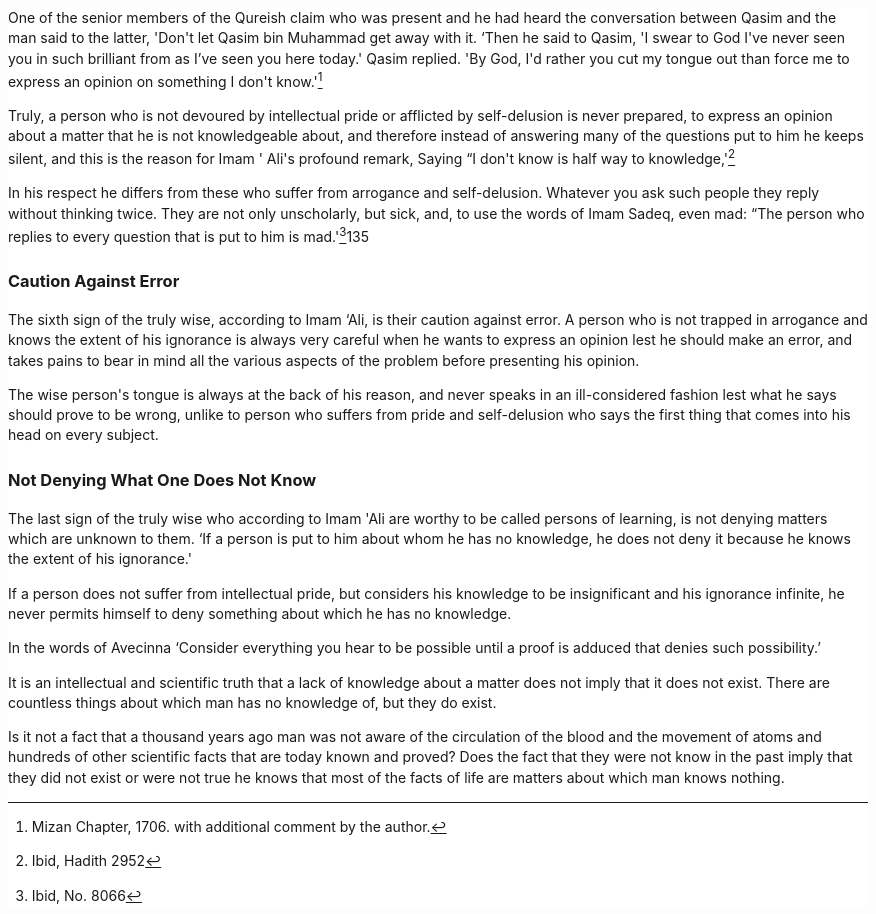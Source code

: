 One of the senior members of the Qureish claim who was present and he
had heard the conversation between Qasim and the man said to the latter,
'Don't let Qasim bin Muhammad get away with it. ‘Then he said to Qasim,
'I swear to God I've never seen you in such brilliant from as I’ve seen
you here today.' Qasim replied. 'By God, I'd rather you cut my tongue
out than force me to express an opinion on something I don't know.'[^10]

Truly, a person who is not devoured by intellectual pride or afflicted
by self-delusion is never prepared, to express an opinion about a matter
that he is not knowledgeable about, and therefore instead of answering
many of the questions put to him he keeps silent, and this is the reason
for Imam ' Ali's profound remark, Saying “I don't know is half way to
knowledge,'[^11]

In his respect he differs from these who suffer from arrogance and
self-delusion. Whatever you ask such people they reply without thinking
twice. They are not only unscholarly, but sick, and, to use the words of
Imam Sadeq, even mad: “The person who replies to every question that is
put to him is mad.'[^12]135

### Caution Against Error

The sixth sign of the truly wise, according to Imam ‘Ali, is their
caution against error. A person who is not trapped in arrogance and
knows the extent of his ignorance is always very careful when he wants
to express an opinion lest he should make an error, and takes pains to
bear in mind all the various aspects of the problem before presenting
his opinion.

The wise person's tongue is always at the back of his reason, and never
speaks in an ill-considered fashion lest what he says should prove to be
wrong, unlike to person who suffers from pride and self-delusion who
says the first thing that comes into his head on every subject.

### Not Denying What One Does Not Know

The last sign of the truly wise who according to Imam 'Ali are worthy to
be called persons of learning, is not denying matters which are unknown
to them. ‘If a person is put to him about whom he has no knowledge, he
does not deny it because he knows the extent of his ignorance.'

If a person does not suffer from intellectual pride, but considers his
knowledge to be insignificant and his ignorance infinite, he never
permits himself to deny something about which he has no knowledge.

In the words of Avecinna ‘Consider everything you hear to be possible
until a proof is adduced that denies such possibility.’

It is an intellectual and scientific truth that a lack of knowledge
about a matter does not imply that it does not exist. There are
countless things about which man has no knowledge of, but they do exist.

Is it not a fact that a thousand years ago man was not aware of the
circulation of the blood and the movement of atoms and hundreds of other
scientific facts that are today known and proved? Does the fact that
they were not know in the past imply that they did not exist or were not
true he knows that most of the facts of life are matters about which man
knows nothing.


[^1]: Bihat Vol. 77-PP 221-2, Mizan Hadith No 13641
[^2]: Mizan, Hadith No. 1705
[^3]: Ibid, No. 1068.
[^4]: Mafatih-ol-Jinan.
[^5]: Ibid, No.13638.
[^6]: Mizan Hadith No.13639.
[^7]: Ibid No. 13640.
[^8]: A madrasa is an Islamic theological college
[^9]: See 'Conditions for understanding' P.
[^10]: Mizan Chapter, 1706. with additional comment by the author.
[^11]: Ibid, Hadith 2952
[^12]: Ibid, No. 8066
[^13]: Nahjal-Balagha (Feizedition) Sermon No.86.(Sobhi Saleh edition)
[^14]: Bihar Vol.77.p,222, Mizan, Hadith No.2847.
[^15]: Ibid, No. 13642.
[^16]: Ibid, No. 13644.
[^17]: Ibid .No, 4853.
[^18]: Ibid, No. 6859.
[^19]: Everybody knows that soon after the victory of the revolution,
[^20]: Mizan Hadith No. 2866
[^21]: That day has finally arrived See ‘Monazareh’ (The Debate)by the